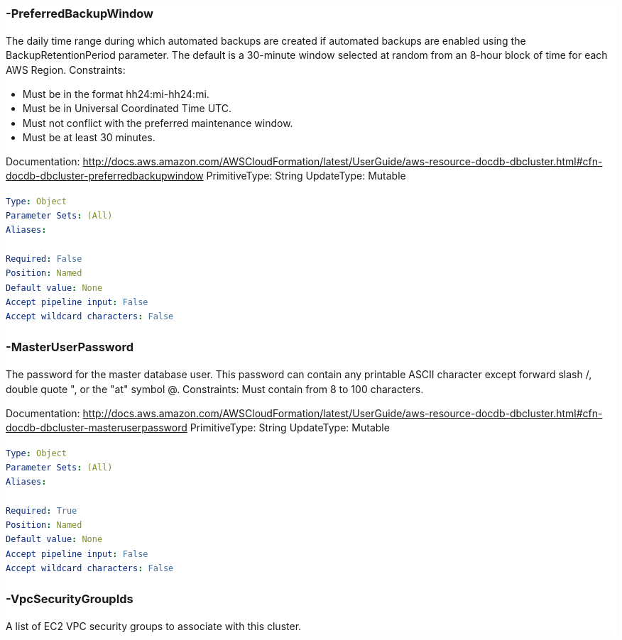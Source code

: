 ### -PreferredBackupWindow
The daily time range during which automated backups are created if automated backups are enabled using the BackupRetentionPeriod parameter.
The default is a 30-minute window selected at random from an 8-hour block of time for each AWS Region.
Constraints:
+ Must be in the format hh24:mi-hh24:mi.
+ Must be in Universal Coordinated Time UTC.
+ Must not conflict with the preferred maintenance window.
+ Must be at least 30 minutes.

Documentation: http://docs.aws.amazon.com/AWSCloudFormation/latest/UserGuide/aws-resource-docdb-dbcluster.html#cfn-docdb-dbcluster-preferredbackupwindow
PrimitiveType: String
UpdateType: Mutable

```yaml
Type: Object
Parameter Sets: (All)
Aliases:

Required: False
Position: Named
Default value: None
Accept pipeline input: False
Accept wildcard characters: False
```

### -MasterUserPassword
The password for the master database user.
This password can contain any printable ASCII character except forward slash /, double quote ", or the "at" symbol @.
Constraints: Must contain from 8 to 100 characters.

Documentation: http://docs.aws.amazon.com/AWSCloudFormation/latest/UserGuide/aws-resource-docdb-dbcluster.html#cfn-docdb-dbcluster-masteruserpassword
PrimitiveType: String
UpdateType: Mutable

```yaml
Type: Object
Parameter Sets: (All)
Aliases:

Required: True
Position: Named
Default value: None
Accept pipeline input: False
Accept wildcard characters: False
```

### -VpcSecurityGroupIds
A list of EC2 VPC security groups to associate with this cluster.
